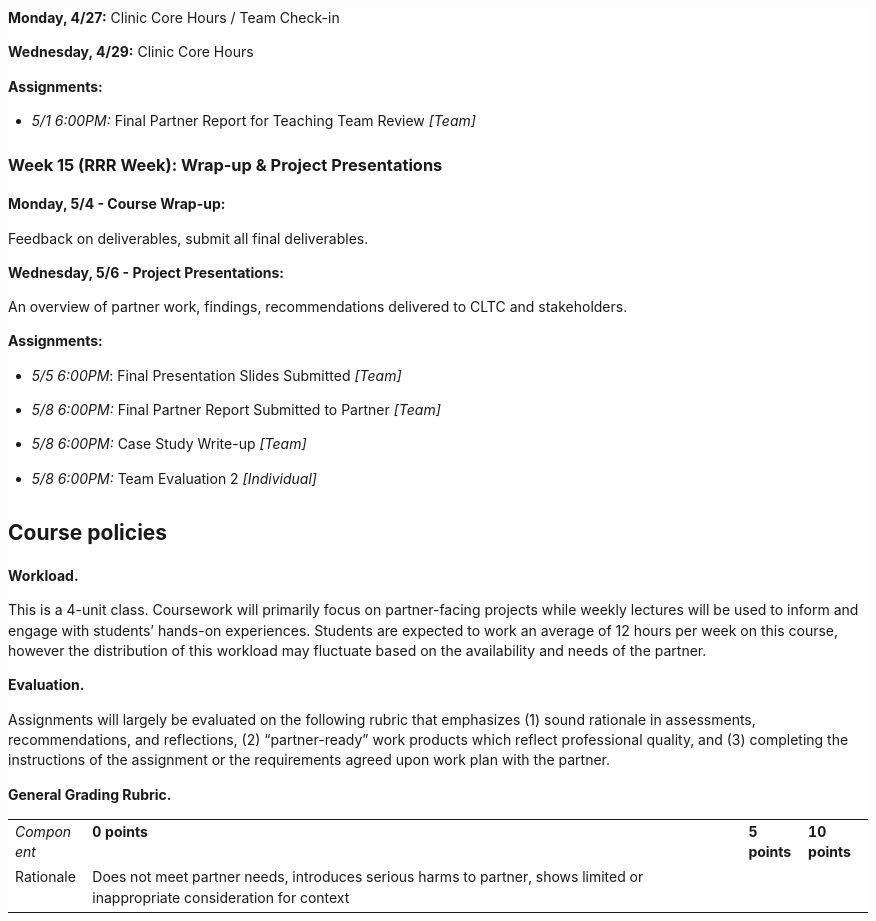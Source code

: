 **Monday, 4/27:** Clinic Core Hours / Team Check-in


**Wednesday, 4/29:** Clinic Core Hours 

**Assignments:**

* _5/1 6:00PM:_ Final Partner Report for Teaching Team Review _[Team]_


### **Week 15 (RRR Week): Wrap-up & Project Presentations**


**Monday, 5/4 - Course Wrap-up:**


Feedback on deliverables, submit all final deliverables.


**Wednesday, 5/6 - Project Presentations:**


An overview of partner work, findings, recommendations delivered to CLTC and stakeholders.


**Assignments:**

* _5/5 6:00PM_: Final Presentation Slides Submitted _[Team]_

* _5/8 6:00PM:_ Final Partner Report Submitted to Partner _[Team]_

* _5/8 6:00PM:_ Case Study Write-up _[Team]_

* _5/8 6:00PM:_ Team Evaluation 2 _[Individual]_


## 


## Course policies

**Workload.**

This is a 4-unit class. Coursework will primarily focus on partner-facing projects while weekly lectures will be used to inform and engage with students’ hands-on experiences. Students are expected to work an average of 12 hours per week on this course, however the distribution of this workload may fluctuate based on the availability and needs of the partner. 

**Evaluation.**

Assignments will largely be evaluated on the following rubric that emphasizes (1) sound rationale in assessments, recommendations, and reflections, (2) “partner-ready” work products which reflect professional quality, and (3) completing the instructions of the assignment or the requirements agreed upon work plan with the partner. 

**General Grading Rubric.**


<table>
  <tr>
   <td><em>Component</em>
   </td>
   <td><strong>0 points</strong>
   </td>
   <td><strong>5 points</strong>
   </td>
   <td><strong>10 points</strong>
   </td>
  </tr>
  <tr>
   <td>Rationale
   </td>
   <td>Does not meet partner needs, introduces serious harms to partner, shows limited or inappropriate consideration for context 
   </td>